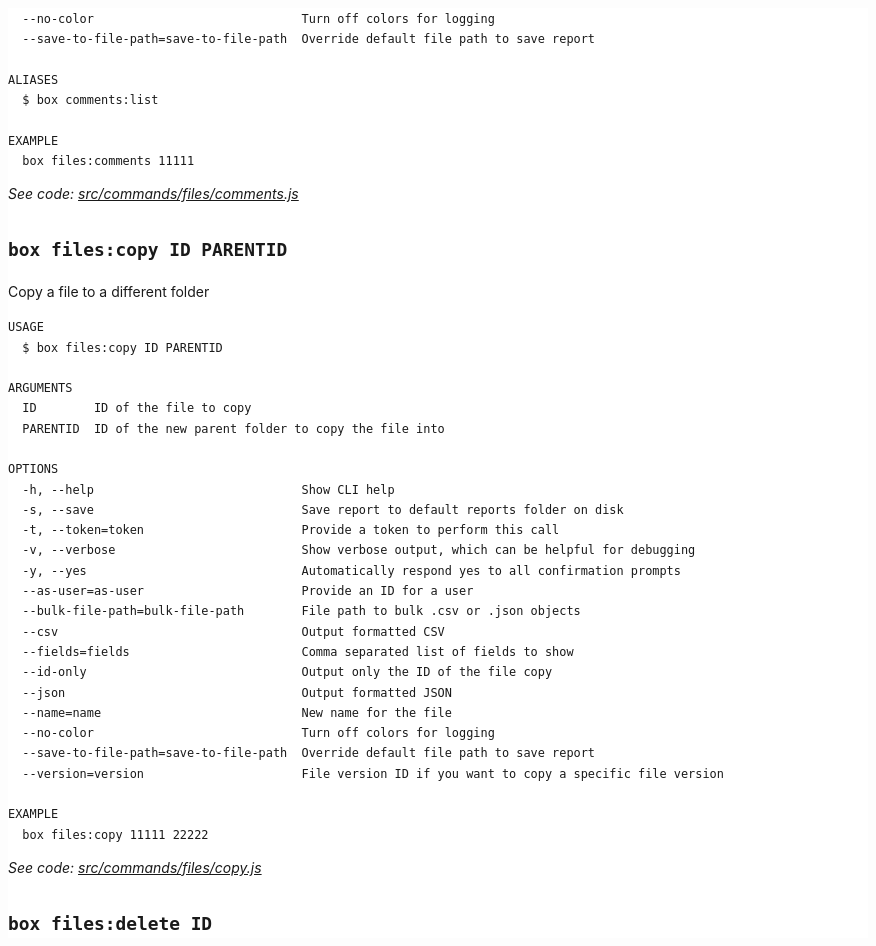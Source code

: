 ```
  --no-color                             Turn off colors for logging
  --save-to-file-path=save-to-file-path  Override default file path to save report

ALIASES
  $ box comments:list

EXAMPLE
  box files:comments 11111
```

_See code: [src/commands/files/comments.js](https://github.com/box/boxcli/blob/v2.4.0/src/commands/files/comments.js)_

## `box files:copy ID PARENTID`

Copy a file to a different folder

```
USAGE
  $ box files:copy ID PARENTID

ARGUMENTS
  ID        ID of the file to copy
  PARENTID  ID of the new parent folder to copy the file into

OPTIONS
  -h, --help                             Show CLI help
  -s, --save                             Save report to default reports folder on disk
  -t, --token=token                      Provide a token to perform this call
  -v, --verbose                          Show verbose output, which can be helpful for debugging
  -y, --yes                              Automatically respond yes to all confirmation prompts
  --as-user=as-user                      Provide an ID for a user
  --bulk-file-path=bulk-file-path        File path to bulk .csv or .json objects
  --csv                                  Output formatted CSV
  --fields=fields                        Comma separated list of fields to show
  --id-only                              Output only the ID of the file copy
  --json                                 Output formatted JSON
  --name=name                            New name for the file
  --no-color                             Turn off colors for logging
  --save-to-file-path=save-to-file-path  Override default file path to save report
  --version=version                      File version ID if you want to copy a specific file version

EXAMPLE
  box files:copy 11111 22222
```

_See code: [src/commands/files/copy.js](https://github.com/box/boxcli/blob/v2.4.0/src/commands/files/copy.js)_

## `box files:delete ID`

